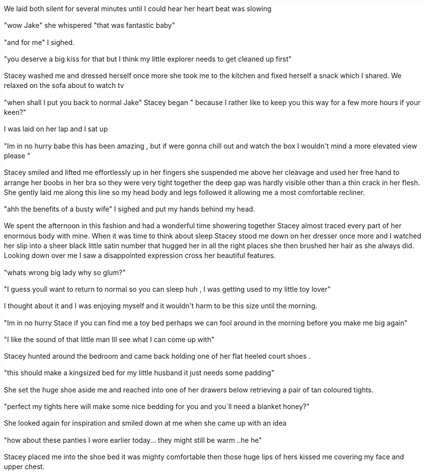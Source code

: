 We laid both silent for several minutes until I could hear her heart beat was slowing  
  
"wow Jake" she whispered "that was fantastic baby"  
  
"and for me" I sighed.  
  
"you deserve a big kiss for that but I think my little explorer needs to get cleaned up first"  
  
Stacey washed me and dressed herself once more she took me to the kitchen and fixed herself a snack which I shared. We relaxed on the sofa about to watch tv  
  
"when shall I put you back to normal Jake" Stacey began " because I rather like to keep you this way for a few more hours if your keen?"  
  
I was laid on her lap and I sat up  
  
"Im in no hurry babe this has been amazing , but if were gonna chill out and watch the box I wouldn't mind a more elevated view please "  
  
Stacey smiled and lifted me effortlessly up in her fingers she suspended me above her cleavage and used her free hand to arrange her boobs in her bra so they were very tight together the deep gap was hardly visible other than a thin crack in her flesh. She gently laid me along this line so my head body and legs followed it allowing me a most comfortable recliner.  
  
"ahh the benefits of a busty wife" I sighed and put my hands behind my head.  
  
We spent the afternoon in this fashion and had a wonderful time showering together Stacey almost traced every part of her enormous body with mine. When it was time to think about sleep Stacey stood me down on her dresser once more and I watched her slip into a sheer black little satin number that hugged her in all the right places she then brushed her hair as she always did. Looking down over me I saw a disappointed expression cross her beautiful features.  
  
"whats wrong big lady why so glum?"  
  
"I guess youll want to return to normal so you can sleep huh , I was getting used to my little toy lover"  
  
I thought about it and I was enjoying myself and it wouldn't harm to be this size until the morning.  
  
"Im in no hurry Stace if you can find me a toy bed perhaps we can fool around in the morning before you make me big again"  
  
"I like the sound of that little man Ill see what I can come up with"  
  
Stacey hunted around the bedroom and came back holding one of her flat heeled court shoes .  
  
"this should make a kingsized bed for my little husband it just needs some padding"  
  
She set the huge shoe aside me and reached into one of her drawers below retrieving a pair of tan coloured tights.  
  
"perfect my tights here will make some nice bedding for you and you`ll need a blanket honey?"  
  
She looked again for inspiration and smiled down at me when she came up with an idea  
  
"how about these panties I wore earlier today... they might still be warm ..he he"  
  
Stacey placed me into the shoe bed it was mighty comfortable then those huge lips of hers kissed me covering my face and upper chest.  
  